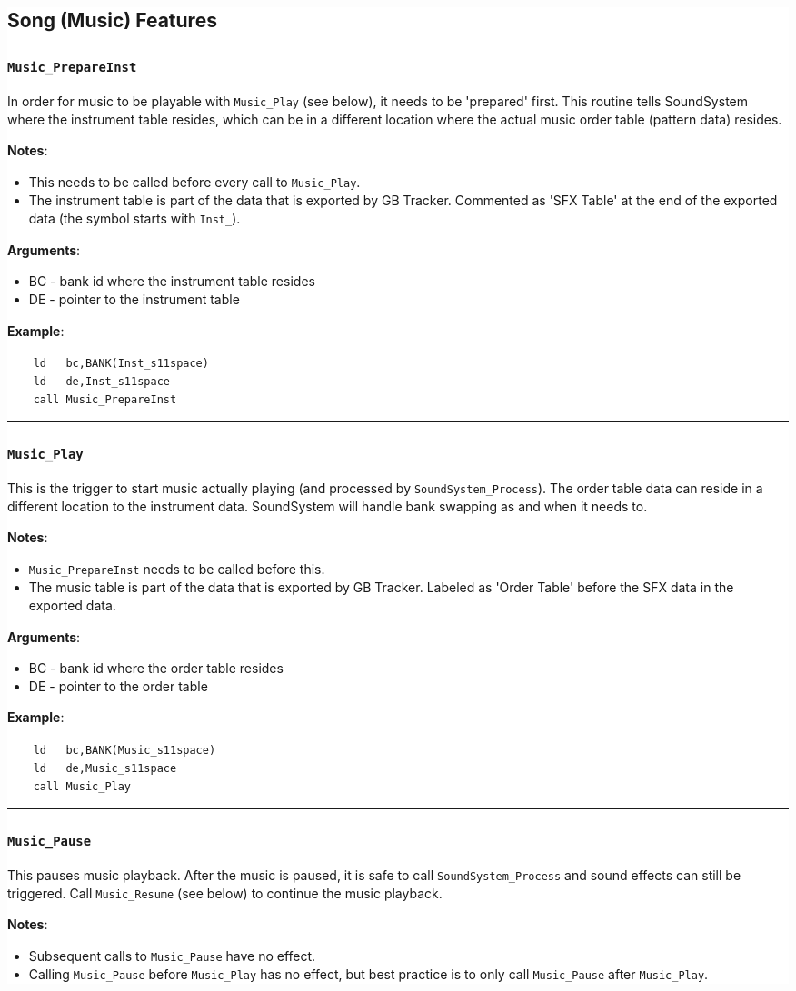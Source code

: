 ## Song (Music) Features

### `Music_PrepareInst`
In order for music to be playable with `Music_Play` (see below), it needs to be 'prepared' first. This routine tells SoundSystem where the instrument table resides, which can be in a different location where the actual music order table (pattern data) resides.

**Notes**:
- This needs to be called before every call to `Music_Play`.
- The instrument table is part of the data that is exported by GB Tracker. Commented as 'SFX Table' at the end of the exported data (the symbol starts with `Inst_`).

**Arguments**:
- BC - bank id where the instrument table resides
- DE - pointer to the instrument table

**Example**:
```
    ld   bc,BANK(Inst_s11space)
    ld   de,Inst_s11space
    call Music_PrepareInst
```

---
### `Music_Play`
This is the trigger to start music actually playing (and processed by `SoundSystem_Process`). The order table data can reside in a different location to the instrument data. SoundSystem will handle bank swapping as and when it needs to.

**Notes**:
- `Music_PrepareInst` needs to be called before this.
- The music table is part of the data that is exported by GB Tracker. Labeled as 'Order Table' before the SFX data in the exported data.

**Arguments**:
- BC - bank id where the order table resides
- DE - pointer to the order table

**Example**:
```
    ld   bc,BANK(Music_s11space)
    ld   de,Music_s11space
    call Music_Play
```

---
### `Music_Pause`
This pauses music playback. After the music is paused, it is safe to call `SoundSystem_Process` and sound effects can still be triggered. Call `Music_Resume` (see below) to continue the music playback.

**Notes**:
- Subsequent calls to `Music_Pause` have no effect.
- Calling `Music_Pause` before `Music_Play` has no effect, but best practice is to only call `Music_Pause` after `Music_Play`.
